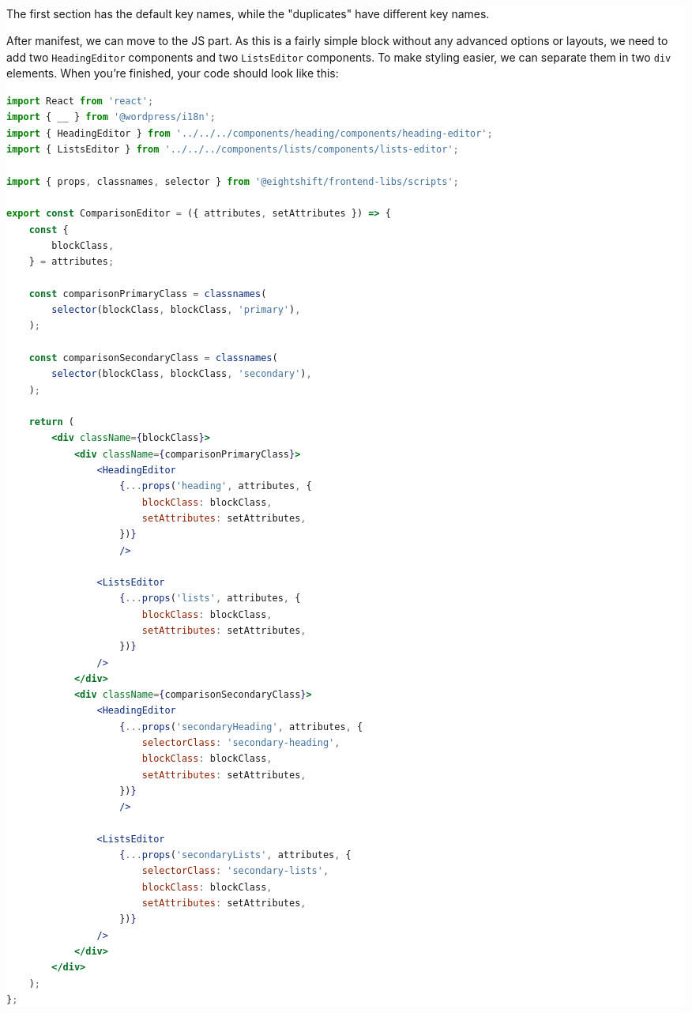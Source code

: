 The first section has the default key names, while the "duplicates" have different key names.

After manifest, we can move to the JS part. As this is a fairly simple block without any advanced options or layouts, we need to add two `HeadingEditor` components and two `ListsEditor` components. To make styling easier, we can separate them in two `div` elements. When you’re finished, your code should look like this:

```jsx
import React from 'react';
import { __ } from '@wordpress/i18n';
import { HeadingEditor } from '../../../components/heading/components/heading-editor';
import { ListsEditor } from '../../../components/lists/components/lists-editor';

import { props, classnames, selector } from '@eightshift/frontend-libs/scripts';

export const ComparisonEditor = ({ attributes, setAttributes }) => {
	const {
		blockClass,
	} = attributes;

	const comparisonPrimaryClass = classnames(
		selector(blockClass, blockClass, 'primary'),
	);

	const comparisonSecondaryClass = classnames(
		selector(blockClass, blockClass, 'secondary'),
	);

	return (
		<div className={blockClass}>
			<div className={comparisonPrimaryClass}>
				<HeadingEditor
					{...props('heading', attributes, {
						blockClass: blockClass,
						setAttributes: setAttributes,
					})}
					/>

				<ListsEditor
					{...props('lists', attributes, {
						blockClass: blockClass,
						setAttributes: setAttributes,
					})}
				/>
			</div>
			<div className={comparisonSecondaryClass}>
				<HeadingEditor
					{...props('secondaryHeading', attributes, {
						selectorClass: 'secondary-heading',
						blockClass: blockClass,
						setAttributes: setAttributes,
					})}
					/>

				<ListsEditor
					{...props('secondaryLists', attributes, {
						selectorClass: 'secondary-lists',
						blockClass: blockClass,
						setAttributes: setAttributes,
					})}
				/>
			</div>
		</div>
	);
};
```